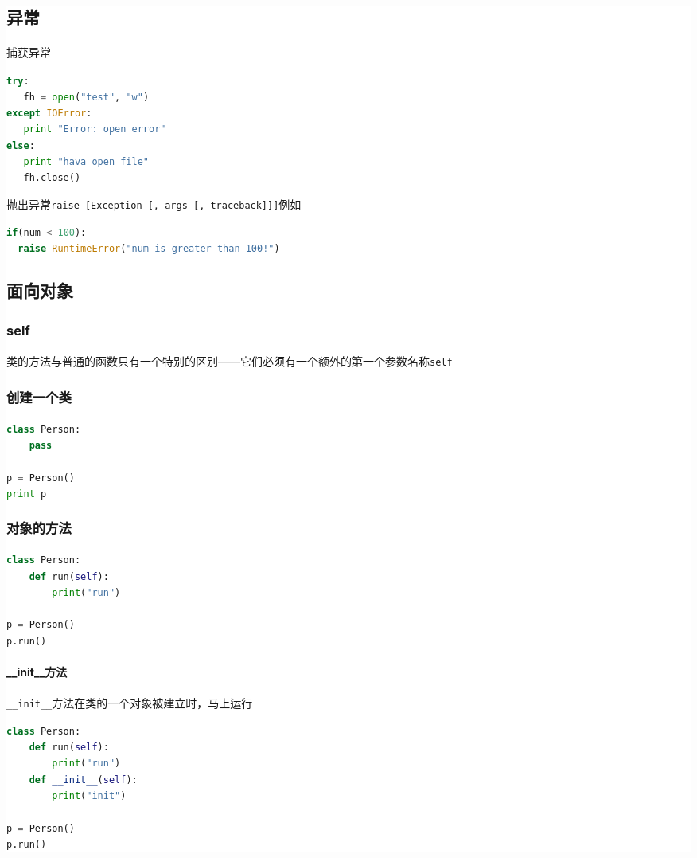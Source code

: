 ```python
```

## 异常
捕获异常
```python
try:
   fh = open("test", "w")
except IOError:
   print "Error: open error"
else:
   print "hava open file"
   fh.close()
```
抛出异常`raise [Exception [, args [, traceback]]]`例如
```python
if(num < 100):
  raise RuntimeError("num is greater than 100!")
```

## 面向对象

### self
类的方法与普通的函数只有一个特别的区别——它们必须有一个额外的第一个参数名称`self`
```python

```

### 创建一个类
```python
class Person:
    pass

p = Person()
print p
```

### 对象的方法
```python
class Person:
    def run(self):
        print("run")

p = Person()
p.run()
```

#### __init__方法
`__init__`方法在类的一个对象被建立时，马上运行
```python
class Person:
    def run(self):
        print("run")
    def __init__(self):
        print("init")

p = Person()
p.run()
```
